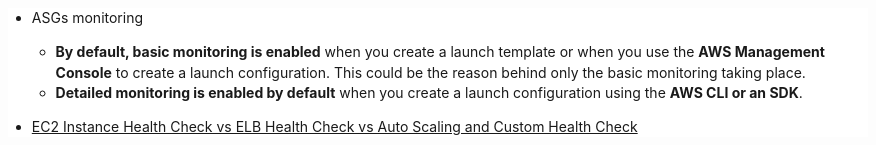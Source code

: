 - ASGs monitoring
    - **By default, basic monitoring is enabled** when you create a launch template or when you use the **AWS Management Console** to create a launch configuration. This could be the reason behind only the basic monitoring taking place.
    - **Detailed monitoring is enabled by default** when you create a launch configuration using the **AWS CLI or an SDK**.

- [EC2 Instance Health Check vs ELB Health Check vs Auto Scaling and Custom Health Check](https://tutorialsdojo.com/ec2-instance-health-check-vs-elb-health-check-vs-auto-scaling-and-custom-health-check/?src=udemy)